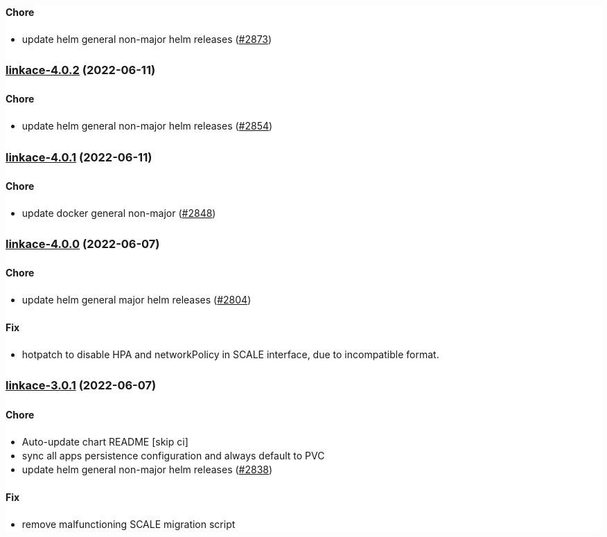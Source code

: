 #### Chore

* update helm general non-major helm releases ([#2873](https://github.com/truecharts/apps/issues/2873))



<a name="linkace-4.0.2"></a>
### [linkace-4.0.2](https://github.com/truecharts/apps/compare/linkace-4.0.1...linkace-4.0.2) (2022-06-11)

#### Chore

* update helm general non-major helm releases ([#2854](https://github.com/truecharts/apps/issues/2854))



<a name="linkace-4.0.1"></a>
### [linkace-4.0.1](https://github.com/truecharts/apps/compare/linkace-4.0.0...linkace-4.0.1) (2022-06-11)

#### Chore

* update docker general non-major ([#2848](https://github.com/truecharts/apps/issues/2848))



<a name="linkace-4.0.0"></a>
### [linkace-4.0.0](https://github.com/truecharts/apps/compare/linkace-3.0.1...linkace-4.0.0) (2022-06-07)

#### Chore

* update helm general major helm releases ([#2804](https://github.com/truecharts/apps/issues/2804))

#### Fix

* hotpatch to disable HPA and networkPolicy in SCALE interface, due to incompatible format.



<a name="linkace-3.0.1"></a>
### [linkace-3.0.1](https://github.com/truecharts/apps/compare/linkace-2.0.28...linkace-3.0.1) (2022-06-07)

#### Chore

* Auto-update chart README [skip ci]
* sync all apps persistence configuration and always default to PVC
* update helm general non-major helm releases ([#2838](https://github.com/truecharts/apps/issues/2838))

#### Fix

* remove malfunctioning SCALE migration script
